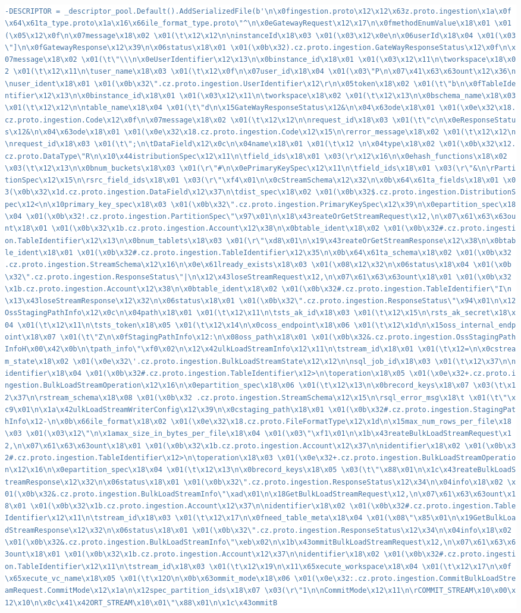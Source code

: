 ```diff
-DESCRIPTOR = _descriptor_pool.Default().AddSerializedFile(b'\n\x0fingestion.proto\x12\x12\x63z.proto.ingestion\x1a\x0f\x64\x61ta_type.proto\x1a\x16\x66ile_format_type.proto\"^\n\x0eGatewayRequest\x12\x17\n\x0fmethodEnumValue\x18\x01 \x01(\x05\x12\x0f\n\x07message\x18\x02 \x01(\t\x12\x12\n\ninstanceId\x18\x03 \x01(\x03\x12\x0e\n\x06userId\x18\x04 \x01(\x03\"]\n\x0fGatewayResponse\x12\x39\n\x06status\x18\x01 \x01(\x0b\x32).cz.proto.ingestion.GateWayResponseStatus\x12\x0f\n\x07message\x18\x02 \x01(\t\"\\\n\x0eUserIdentifier\x12\x13\n\x0binstance_id\x18\x01 \x01(\x03\x12\x11\n\tworkspace\x18\x02 \x01(\t\x12\x11\n\tuser_name\x18\x03 \x01(\t\x12\x0f\n\x07user_id\x18\x04 \x01(\x03\"P\n\x07\x41\x63\x63ount\x12\x36\n\nuser_ident\x18\x01 \x01(\x0b\x32\".cz.proto.ingestion.UserIdentifier\x12\r\n\x05token\x18\x02 \x01(\t\"b\n\x0fTableIdentifier\x12\x13\n\x0binstance_id\x18\x01 \x01(\x03\x12\x11\n\tworkspace\x18\x02 \x01(\t\x12\x13\n\x0bschema_name\x18\x03 \x01(\t\x12\x12\n\ntable_name\x18\x04 \x01(\t\"d\n\x15GateWayResponseStatus\x12&\n\x04\x63ode\x18\x01 \x01(\x0e\x32\x18.cz.proto.ingestion.Code\x12\x0f\n\x07message\x18\x02 \x01(\t\x12\x12\n\nrequest_id\x18\x03 \x01(\t\"c\n\x0eResponseStatus\x12&\n\x04\x63ode\x18\x01 \x01(\x0e\x32\x18.cz.proto.ingestion.Code\x12\x15\n\rerror_message\x18\x02 \x01(\t\x12\x12\n\nrequest_id\x18\x03 \x01(\t\";\n\tDataField\x12\x0c\n\x04name\x18\x01 \x01(\t\x12 \n\x04type\x18\x02 \x01(\x0b\x32\x12.cz.proto.DataType\"R\n\x10\x44istributionSpec\x12\x11\n\tfield_ids\x18\x01 \x03(\r\x12\x16\n\x0ehash_functions\x18\x02 \x03(\t\x12\x13\n\x0bnum_buckets\x18\x03 \x01(\r\"#\n\x0ePrimaryKeySpec\x12\x11\n\tfield_ids\x18\x01 \x03(\r\"&\n\rPartitionSpec\x12\x15\n\rsrc_field_ids\x18\x01 \x03(\r\"\xf4\x01\n\x0cStreamSchema\x12\x32\n\x0b\x64\x61ta_fields\x18\x01 \x03(\x0b\x32\x1d.cz.proto.ingestion.DataField\x12\x37\n\tdist_spec\x18\x02 \x01(\x0b\x32$.cz.proto.ingestion.DistributionSpec\x12<\n\x10primary_key_spec\x18\x03 \x01(\x0b\x32\".cz.proto.ingestion.PrimaryKeySpec\x12\x39\n\x0epartition_spec\x18\x04 \x01(\x0b\x32!.cz.proto.ingestion.PartitionSpec\"\x97\x01\n\x18\x43reateOrGetStreamRequest\x12,\n\x07\x61\x63\x63ount\x18\x01 \x01(\x0b\x32\x1b.cz.proto.ingestion.Account\x12\x38\n\x0btable_ident\x18\x02 \x01(\x0b\x32#.cz.proto.ingestion.TableIdentifier\x12\x13\n\x0bnum_tablets\x18\x03 \x01(\r\"\xd8\x01\n\x19\x43reateOrGetStreamResponse\x12\x38\n\x0btable_ident\x18\x01 \x01(\x0b\x32#.cz.proto.ingestion.TableIdentifier\x12\x35\n\x0b\x64\x61ta_schema\x18\x02 \x01(\x0b\x32 .cz.proto.ingestion.StreamSchema\x12\x16\n\x0e\x61lready_exists\x18\x03 \x01(\x08\x12\x32\n\x06status\x18\x04 \x01(\x0b\x32\".cz.proto.ingestion.ResponseStatus\"|\n\x12\x43loseStreamRequest\x12,\n\x07\x61\x63\x63ount\x18\x01 \x01(\x0b\x32\x1b.cz.proto.ingestion.Account\x12\x38\n\x0btable_ident\x18\x02 \x01(\x0b\x32#.cz.proto.ingestion.TableIdentifier\"I\n\x13\x43loseStreamResponse\x12\x32\n\x06status\x18\x01 \x01(\x0b\x32\".cz.proto.ingestion.ResponseStatus\"\x94\x01\n\x12OssStagingPathInfo\x12\x0c\n\x04path\x18\x01 \x01(\t\x12\x11\n\tsts_ak_id\x18\x03 \x01(\t\x12\x15\n\rsts_ak_secret\x18\x04 \x01(\t\x12\x11\n\tsts_token\x18\x05 \x01(\t\x12\x14\n\x0coss_endpoint\x18\x06 \x01(\t\x12\x1d\n\x15oss_internal_endpoint\x18\x07 \x01(\t\"Z\n\x0fStagingPathInfo\x12:\n\x08oss_path\x18\x01 \x01(\x0b\x32&.cz.proto.ingestion.OssStagingPathInfoH\x00\x42\x0b\n\tpath_info\"\xf0\x02\n\x12\x42ulkLoadStreamInfo\x12\x11\n\tstream_id\x18\x01 \x01(\t\x12=\n\x0cstream_state\x18\x02 \x01(\x0e\x32\'.cz.proto.ingestion.BulkLoadStreamState\x12\x12\n\nsql_job_id\x18\x03 \x01(\t\x12\x37\n\nidentifier\x18\x04 \x01(\x0b\x32#.cz.proto.ingestion.TableIdentifier\x12>\n\toperation\x18\x05 \x01(\x0e\x32+.cz.proto.ingestion.BulkLoadStreamOperation\x12\x16\n\x0epartition_spec\x18\x06 \x01(\t\x12\x13\n\x0brecord_keys\x18\x07 \x03(\t\x12\x37\n\rstream_schema\x18\x08 \x01(\x0b\x32 .cz.proto.ingestion.StreamSchema\x12\x15\n\rsql_error_msg\x18\t \x01(\t\"\xc9\x01\n\x1a\x42ulkLoadStreamWriterConfig\x12\x39\n\x0cstaging_path\x18\x01 \x01(\x0b\x32#.cz.proto.ingestion.StagingPathInfo\x12-\n\x0b\x66ile_format\x18\x02 \x01(\x0e\x32\x18.cz.proto.FileFormatType\x12\x1d\n\x15max_num_rows_per_file\x18\x03 \x01(\x03\x12\"\n\x1amax_size_in_bytes_per_file\x18\x04 \x01(\x03\"\xf1\x01\n\x1b\x43reateBulkLoadStreamRequest\x12,\n\x07\x61\x63\x63ount\x18\x01 \x01(\x0b\x32\x1b.cz.proto.ingestion.Account\x12\x37\n\nidentifier\x18\x02 \x01(\x0b\x32#.cz.proto.ingestion.TableIdentifier\x12>\n\toperation\x18\x03 \x01(\x0e\x32+.cz.proto.ingestion.BulkLoadStreamOperation\x12\x16\n\x0epartition_spec\x18\x04 \x01(\t\x12\x13\n\x0brecord_keys\x18\x05 \x03(\t\"\x88\x01\n\x1c\x43reateBulkLoadStreamResponse\x12\x32\n\x06status\x18\x01 \x01(\x0b\x32\".cz.proto.ingestion.ResponseStatus\x12\x34\n\x04info\x18\x02 \x01(\x0b\x32&.cz.proto.ingestion.BulkLoadStreamInfo\"\xad\x01\n\x18GetBulkLoadStreamRequest\x12,\n\x07\x61\x63\x63ount\x18\x01 \x01(\x0b\x32\x1b.cz.proto.ingestion.Account\x12\x37\n\nidentifier\x18\x02 \x01(\x0b\x32#.cz.proto.ingestion.TableIdentifier\x12\x11\n\tstream_id\x18\x03 \x01(\t\x12\x17\n\x0fneed_table_meta\x18\x04 \x01(\x08\"\x85\x01\n\x19GetBulkLoadStreamResponse\x12\x32\n\x06status\x18\x01 \x01(\x0b\x32\".cz.proto.ingestion.ResponseStatus\x12\x34\n\x04info\x18\x02 \x01(\x0b\x32&.cz.proto.ingestion.BulkLoadStreamInfo\"\xeb\x02\n\x1b\x43ommitBulkLoadStreamRequest\x12,\n\x07\x61\x63\x63ount\x18\x01 \x01(\x0b\x32\x1b.cz.proto.ingestion.Account\x12\x37\n\nidentifier\x18\x02 \x01(\x0b\x32#.cz.proto.ingestion.TableIdentifier\x12\x11\n\tstream_id\x18\x03 \x01(\t\x12\x19\n\x11\x65xecute_workspace\x18\x04 \x01(\t\x12\x17\n\x0f\x65xecute_vc_name\x18\x05 \x01(\t\x12O\n\x0b\x63ommit_mode\x18\x06 \x01(\x0e\x32:.cz.proto.ingestion.CommitBulkLoadStreamRequest.CommitMode\x12\x1a\n\x12spec_partition_ids\x18\x07 \x03(\r\"1\n\nCommitMode\x12\x11\n\rCOMMIT_STREAM\x10\x00\x12\x10\n\x0c\x41\x42ORT_STREAM\x10\x01\"\x88\x01\n\x1c\x43ommitB
```